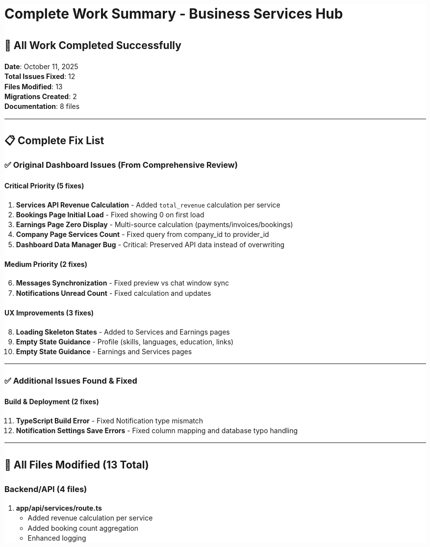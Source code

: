 # Complete Work Summary - Business Services Hub

## 🎉 All Work Completed Successfully

**Date**: October 11, 2025  
**Total Issues Fixed**: 12  
**Files Modified**: 13  
**Migrations Created**: 2  
**Documentation**: 8 files  

---

## 📋 Complete Fix List

### ✅ Original Dashboard Issues (From Comprehensive Review)

#### Critical Priority (5 fixes)
1. **Services API Revenue Calculation** - Added `total_revenue` calculation per service
2. **Bookings Page Initial Load** - Fixed showing 0 on first load
3. **Earnings Page Zero Display** - Multi-source calculation (payments/invoices/bookings)
4. **Company Page Services Count** - Fixed query from company_id to provider_id
5. **Dashboard Data Manager Bug** - Critical: Preserved API data instead of overwriting

#### Medium Priority (2 fixes)
6. **Messages Synchronization** - Fixed preview vs chat window sync
7. **Notifications Unread Count** - Fixed calculation and updates

#### UX Improvements (3 fixes)
8. **Loading Skeleton States** - Added to Services and Earnings pages
9. **Empty State Guidance** - Profile (skills, languages, education, links)
10. **Empty State Guidance** - Earnings and Services pages

---

### ✅ Additional Issues Found & Fixed

#### Build & Deployment (2 fixes)
11. **TypeScript Build Error** - Fixed Notification type mismatch
12. **Notification Settings Save Errors** - Fixed column mapping and database typo handling

---

## 📁 All Files Modified (13 Total)

### Backend/API (4 files)
1. **app/api/services/route.ts**
   - Added revenue calculation per service
   - Added booking count aggregation
   - Enhanced logging
